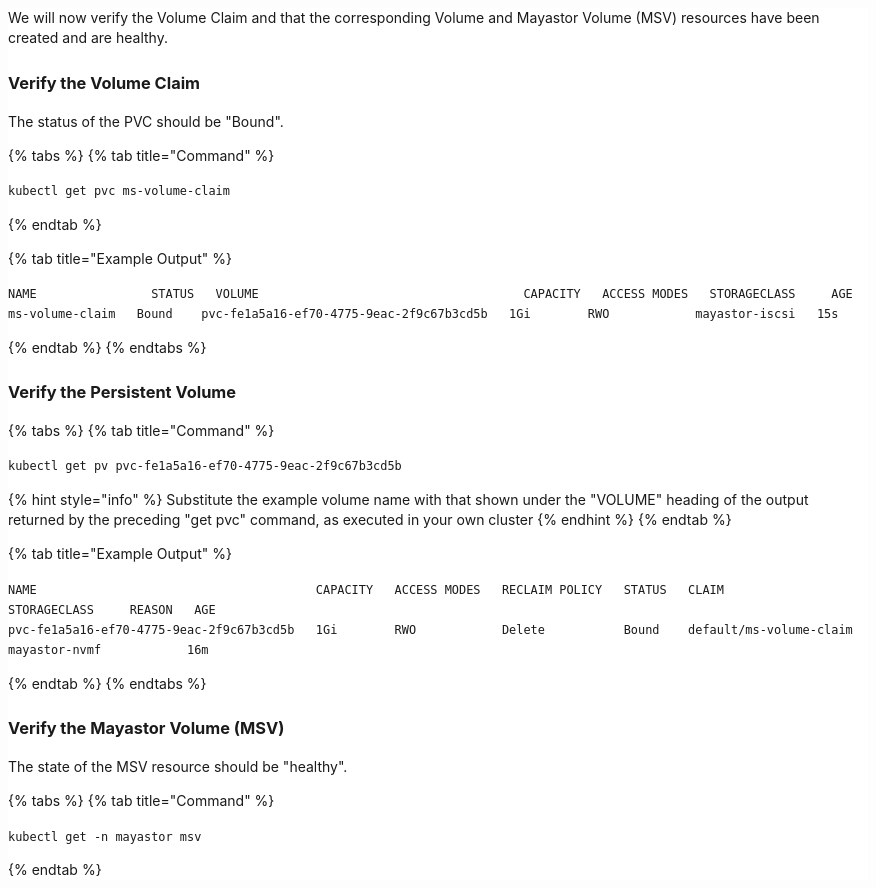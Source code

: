 We will now verify the Volume Claim and that the corresponding Volume and Mayastor Volume \(MSV\) resources have been created and are healthy.

### Verify the Volume Claim

The status of the PVC should be "Bound".

{% tabs %}
{% tab title="Command" %}
```text
kubectl get pvc ms-volume-claim
```
{% endtab %}

{% tab title="Example Output" %}
```
NAME                STATUS   VOLUME                                     CAPACITY   ACCESS MODES   STORAGECLASS     AGE
ms-volume-claim   Bound    pvc-fe1a5a16-ef70-4775-9eac-2f9c67b3cd5b   1Gi        RWO            mayastor-iscsi   15s
```
{% endtab %}
{% endtabs %}

### Verify the Persistent Volume

{% tabs %}
{% tab title="Command" %}
```text
kubectl get pv pvc-fe1a5a16-ef70-4775-9eac-2f9c67b3cd5b
```

{% hint style="info" %}
Substitute the example volume name with that shown under the "VOLUME" heading of the output returned by the preceding "get pvc" command, as executed in your own cluster
{% endhint %}
{% endtab %}

{% tab title="Example Output" %}
```
NAME                                       CAPACITY   ACCESS MODES   RECLAIM POLICY   STATUS   CLAIM                       STORAGECLASS     REASON   AGE
pvc-fe1a5a16-ef70-4775-9eac-2f9c67b3cd5b   1Gi        RWO            Delete           Bound    default/ms-volume-claim   mayastor-nvmf            16m
```
{% endtab %}
{% endtabs %}

### Verify the Mayastor Volume \(MSV\)

The state of the MSV resource should be "healthy".

{% tabs %}
{% tab title="Command" %}
```text
kubectl get -n mayastor msv
```
{% endtab %}

